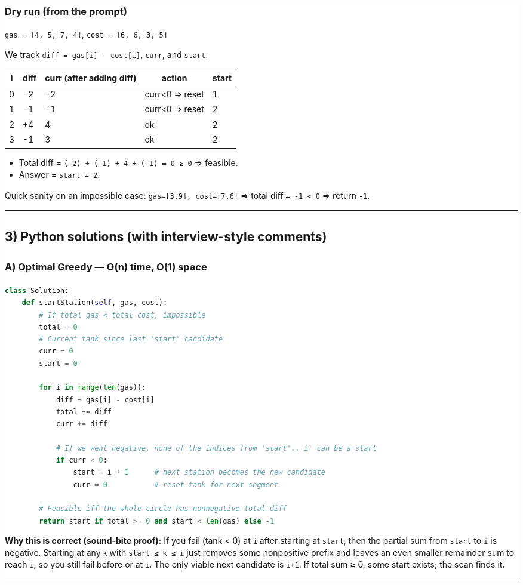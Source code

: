 ### Dry run (from the prompt)

`gas = [4, 5, 7, 4]`, `cost = [6, 6, 3, 5]`

We track `diff = gas[i] - cost[i]`, `curr`, and `start`.

| i | diff | curr (after adding diff) | action         | start |
| - | ---- | ------------------------ | -------------- | ----- |
| 0 | -2   | -2                       | curr<0 ⇒ reset | 1     |
| 1 | -1   | -1                       | curr<0 ⇒ reset | 2     |
| 2 | +4   | 4                        | ok             | 2     |
| 3 | -1   | 3                        | ok             | 2     |

* Total diff = `(-2) + (-1) + 4 + (-1) = 0 ≥ 0` ⇒ feasible.
* Answer = `start = 2`.

Quick sanity on an impossible case:
`gas=[3,9], cost=[7,6]` ⇒ total diff `= -1 < 0` ⇒ return `-1`.

---

## 3) Python solutions (with interview-style comments)

### A) Optimal Greedy — O(n) time, O(1) space

```python
class Solution:
    def startStation(self, gas, cost):
        # If total gas < total cost, impossible
        total = 0
        # Current tank since last 'start' candidate
        curr = 0
        start = 0

        for i in range(len(gas)):
            diff = gas[i] - cost[i]
            total += diff
            curr += diff

            # If we went negative, none of the indices from 'start'..'i' can be a start
            if curr < 0:
                start = i + 1      # next station becomes the new candidate
                curr = 0           # reset tank for next segment

        # Feasible iff the whole circle has nonnegative total diff
        return start if total >= 0 and start < len(gas) else -1
```

**Why this is correct (sound-bite proof):**
If you fail (tank < 0) at `i` after starting at `start`, then the partial sum from `start` to `i` is negative. Starting at any `k` with `start ≤ k ≤ i` just removes some nonpositive prefix and leaves an even smaller remainder sum to reach `i`, so you still fail before or at `i`. The only viable next candidate is `i+1`. If total sum ≥ 0, some start exists; the scan finds it.

---